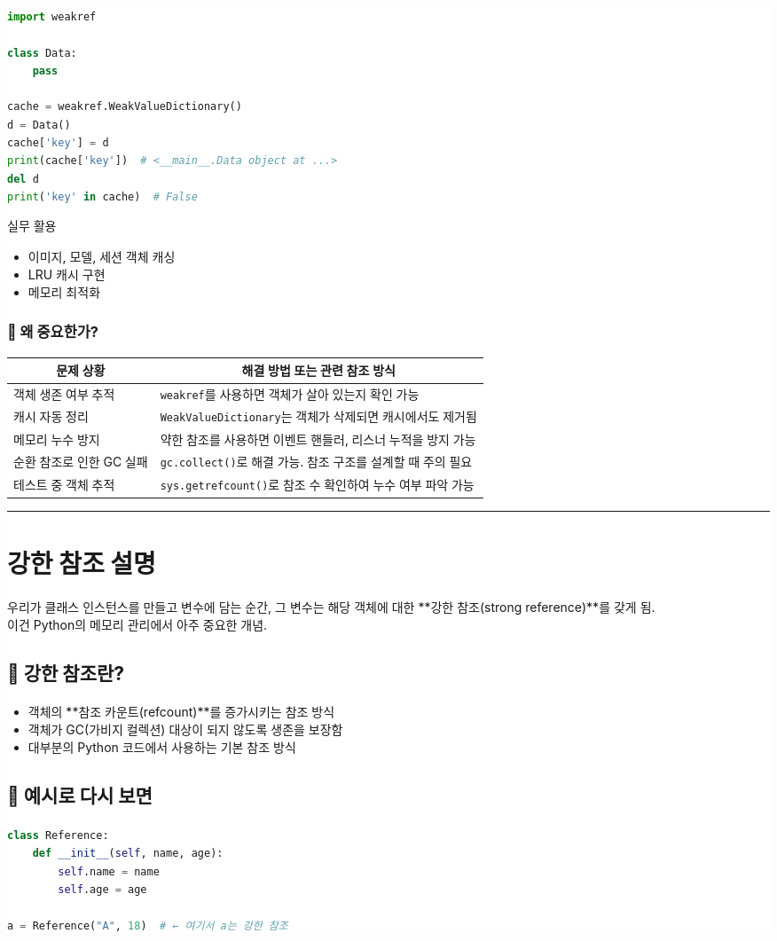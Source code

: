```python
import weakref

class Data:
    pass

cache = weakref.WeakValueDictionary()
d = Data()
cache['key'] = d
print(cache['key'])  # <__main__.Data object at ...>
del d
print('key' in cache)  # False
```


실무 활용
- 이미지, 모델, 세션 객체 캐싱
- LRU 캐시 구현
- 메모리 최적화

### 🧠 왜 중요한가?

| 문제 상황             | 해결 방법 또는 관련 참조 방식                         |
|----------------------|--------------------------------------------------------|
| 객체 생존 여부 추적    | `weakref`를 사용하면 객체가 살아 있는지 확인 가능         |
| 캐시 자동 정리        | `WeakValueDictionary`는 객체가 삭제되면 캐시에서도 제거됨 |
| 메모리 누수 방지       | 약한 참조를 사용하면 이벤트 핸들러, 리스너 누적을 방지 가능 |
| 순환 참조로 인한 GC 실패 | `gc.collect()`로 해결 가능. 참조 구조를 설계할 때 주의 필요   |
| 테스트 중 객체 추적    | `sys.getrefcount()`로 참조 수 확인하여 누수 여부 파악 가능   |

---
# 강한 참조 설명

우리가 클래스 인스턴스를 만들고 변수에 담는 순간, 그 변수는 해당 객체에 대한 **강한 참조(strong reference)**를 갖게 됨.  
이건 Python의 메모리 관리에서 아주 중요한 개념.

## 🔗 강한 참조란?
- 객체의 **참조 카운트(refcount)**를 증가시키는 참조 방식
- 객체가 GC(가비지 컬렉션) 대상이 되지 않도록 생존을 보장함
- 대부분의 Python 코드에서 사용하는 기본 참조 방식

## 🧪 예시로 다시 보면
```python
class Reference:
    def __init__(self, name, age):
        self.name = name
        self.age = age

a = Reference("A", 18)  # ← 여기서 a는 강한 참조
```
